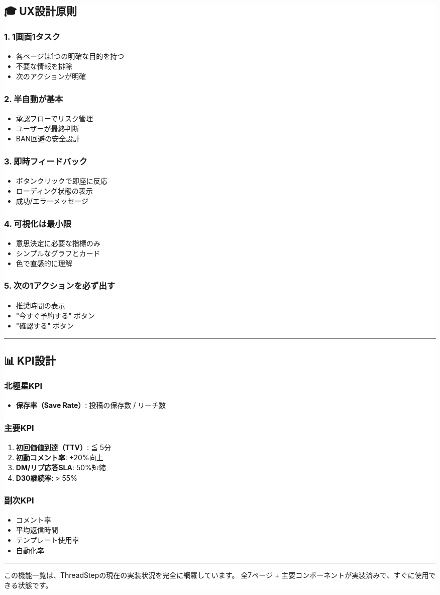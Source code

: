 
## 🎓 UX設計原則

### 1. 1画面1タスク
- 各ページは1つの明確な目的を持つ
- 不要な情報を排除
- 次のアクションが明確

### 2. 半自動が基本
- 承認フローでリスク管理
- ユーザーが最終判断
- BAN回避の安全設計

### 3. 即時フィードバック
- ボタンクリックで即座に反応
- ローディング状態の表示
- 成功/エラーメッセージ

### 4. 可視化は最小限
- 意思決定に必要な指標のみ
- シンプルなグラフとカード
- 色で直感的に理解

### 5. 次の1アクションを必ず出す
- 推奨時間の表示
- "今すぐ予約する" ボタン
- "確認する" ボタン

---

## 📊 KPI設計

### 北極星KPI
- **保存率（Save Rate）**: 投稿の保存数 / リーチ数

### 主要KPI
1. **初回価値到達（TTV）**: ≦ 5分
2. **初動コメント率**: +20%向上
3. **DM/リプ応答SLA**: 50%短縮
4. **D30継続率**: > 55%

### 副次KPI
- コメント率
- 平均返信時間
- テンプレート使用率
- 自動化率

---

この機能一覧は、ThreadStepの現在の実装状況を完全に網羅しています。
全7ページ + 主要コンポーネントが実装済みで、すぐに使用できる状態です。
